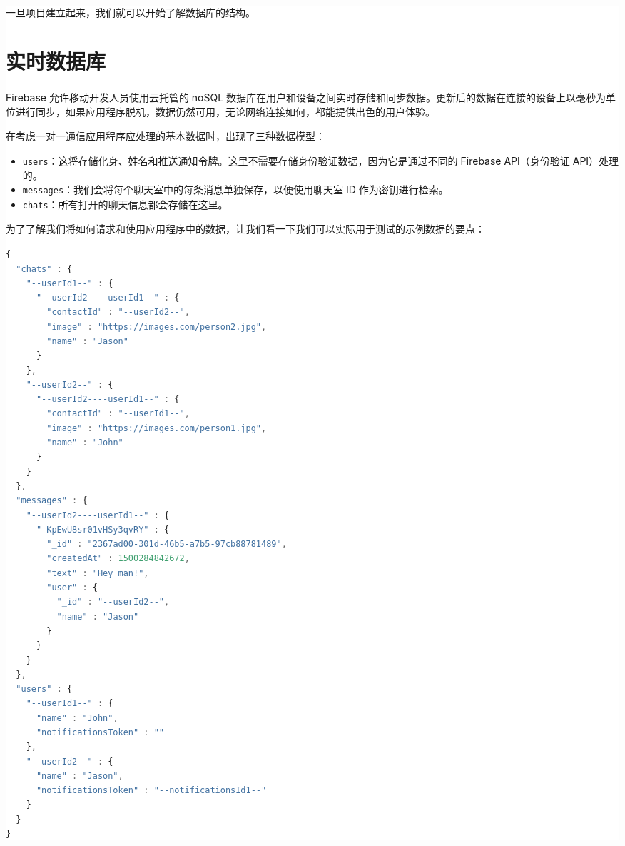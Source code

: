 一旦项目建立起来，我们就可以开始了解数据库的结构。

# 实时数据库

Firebase 允许移动开发人员使用云托管的 noSQL 数据库在用户和设备之间实时存储和同步数据。更新后的数据在连接的设备上以毫秒为单位进行同步，如果应用程序脱机，数据仍然可用，无论网络连接如何，都能提供出色的用户体验。

在考虑一对一通信应用程序应处理的基本数据时，出现了三种数据模型：

*   `users`：这将存储化身、姓名和推送通知令牌。这里不需要存储身份验证数据，因为它是通过不同的 Firebase API（身份验证 API）处理的。
*   `messages`：我们会将每个聊天室中的每条消息单独保存，以便使用聊天室 ID 作为密钥进行检索。
*   `chats`：所有打开的聊天信息都会存储在这里。

为了了解我们将如何请求和使用应用程序中的数据，让我们看一下我们可以实际用于测试的示例数据的要点：

```jsx
{
  "chats" : {
    "--userId1--" : {
      "--userId2----userId1--" : {
        "contactId" : "--userId2--",
        "image" : "https://images.com/person2.jpg",
        "name" : "Jason"
      }
    },
    "--userId2--" : {
      "--userId2----userId1--" : {
        "contactId" : "--userId1--",
        "image" : "https://images.com/person1.jpg",
        "name" : "John"
      }
    }
  },
  "messages" : {
    "--userId2----userId1--" : {
      "-KpEwU8sr01vHSy3qvRY" : {
        "_id" : "2367ad00-301d-46b5-a7b5-97cb88781489",
        "createdAt" : 1500284842672,
        "text" : "Hey man!",
        "user" : {
          "_id" : "--userId2--",
          "name" : "Jason"
        }
      }
    }
  },
  "users" : {
    "--userId1--" : {
      "name" : "John",
      "notificationsToken" : ""
    },
    "--userId2--" : {
      "name" : "Jason",
      "notificationsToken" : "--notificationsId1--"
    }
  }
}
```
